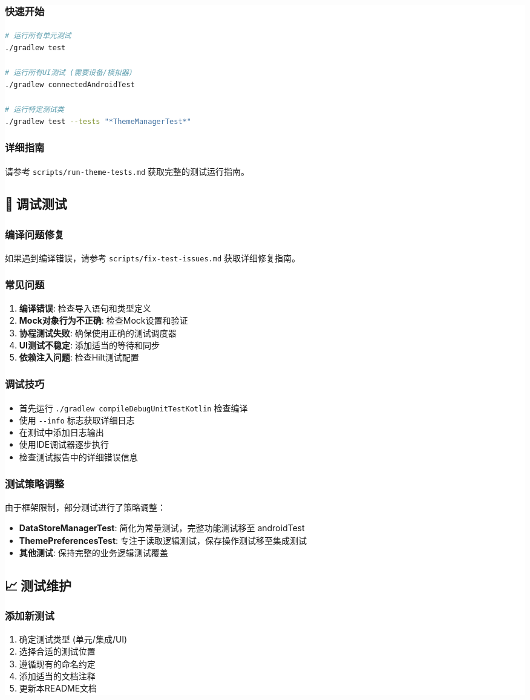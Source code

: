 ### 快速开始
```bash
# 运行所有单元测试
./gradlew test

# 运行所有UI测试 (需要设备/模拟器)
./gradlew connectedAndroidTest

# 运行特定测试类
./gradlew test --tests "*ThemeManagerTest*"
```

### 详细指南
请参考 `scripts/run-theme-tests.md` 获取完整的测试运行指南。

## 🐛 调试测试

### 编译问题修复
如果遇到编译错误，请参考 `scripts/fix-test-issues.md` 获取详细修复指南。

### 常见问题
1. **编译错误**: 检查导入语句和类型定义
2. **Mock对象行为不正确**: 检查Mock设置和验证
3. **协程测试失败**: 确保使用正确的测试调度器
4. **UI测试不稳定**: 添加适当的等待和同步
5. **依赖注入问题**: 检查Hilt测试配置

### 调试技巧
- 首先运行 `./gradlew compileDebugUnitTestKotlin` 检查编译
- 使用 `--info` 标志获取详细日志
- 在测试中添加日志输出
- 使用IDE调试器逐步执行
- 检查测试报告中的详细错误信息

### 测试策略调整
由于框架限制，部分测试进行了策略调整：
- **DataStoreManagerTest**: 简化为常量测试，完整功能测试移至 androidTest
- **ThemePreferencesTest**: 专注于读取逻辑测试，保存操作测试移至集成测试
- **其他测试**: 保持完整的业务逻辑测试覆盖

## 📈 测试维护

### 添加新测试
1. 确定测试类型 (单元/集成/UI)
2. 选择合适的测试位置
3. 遵循现有的命名约定
4. 添加适当的文档注释
5. 更新本README文档
